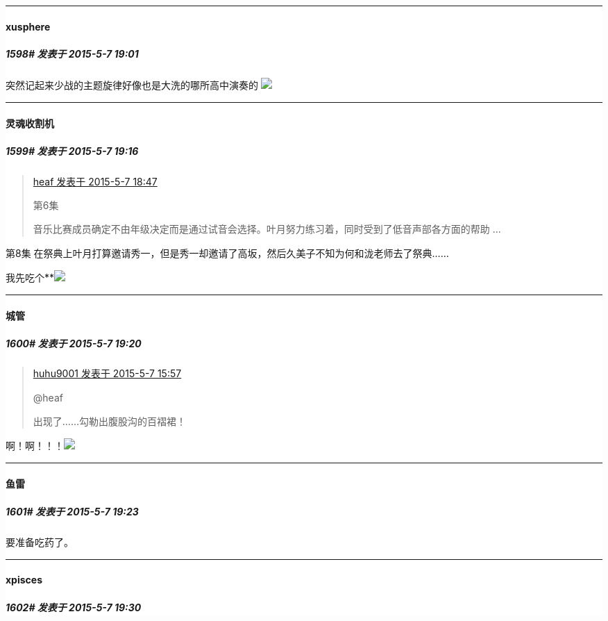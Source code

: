 -----

####  xusphere  
##### 1598#       发表于 2015-5-7 19:01


突然记起来少战的主题旋律好像也是大洗的哪所高中演奏的
<img src="http://ww1.sinaimg.cn/bmiddle/725b9cf4gw1eruurk5orvj20jy0jxn71.jpg" referrerpolicy="no-referrer">


-----

####  灵魂收割机  
##### 1599#       发表于 2015-5-7 19:16


<blockquote><a href="httphttps://bbs.saraba1st.com/2b/forum.php?mod=redirect&amp;goto=findpost&amp;pid=28886812&amp;ptid=1085129" target="_blank">heaf 发表于 2015-5-7 18:47</a>

第6集

音乐比赛成员确定不由年级决定而是通过试音会选择。叶月努力练习着，同时受到了低音声部各方面的帮助 ...</blockquote>
第8集
在祭典上叶月打算邀请秀一，但是秀一却邀请了高坂，然后久美子不知为何和泷老师去了祭典……

我先吃个**<img src="https://static.saraba1st.com/image/smiley/face/52.gif" referrerpolicy="no-referrer">


-----

####  城管  
##### 1600#       发表于 2015-5-7 19:20


<blockquote><a href="httphttps://bbs.saraba1st.com/2b/forum.php?mod=redirect&amp;goto=findpost&amp;pid=28885064&amp;ptid=1085129" target="_blank">huhu9001 发表于 2015-5-7 15:57</a>

@heaf

出现了……勾勒出腹股沟的百褶裙！</blockquote>
啊！啊！！！<img src="https://static.saraba1st.com/image/smiley/dym/149.gif" referrerpolicy="no-referrer">


-----

####  鱼雷  
##### 1601#       发表于 2015-5-7 19:23


要准备吃药了。


-----

####  xpisces  
##### 1602#       发表于 2015-5-7 19:30
